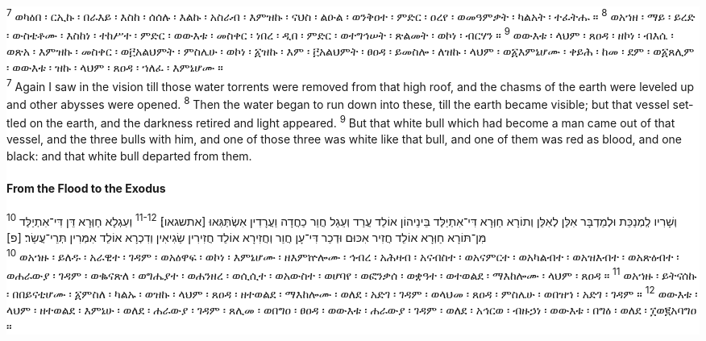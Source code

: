 <td style="vertical-align:top;">
<div class="ethiopic" lang="gez">
<sup>7</sup>&nbsp;ወካዕበ ፡ ርኢኩ ፡ በራእይ ፡ እስከ ፡ ሰሰሉ ፡ እልኩ ፡ አስራብ ፡ እምዝኩ ፡ ናህስ ፡ ልዑል ፡ ወንቅዐተ ፡ ምድር ፡ ዐረየ ፡ ወመዓምቃት ፡ ካልአት ፡ ተፈትሑ ። <sup>8</sup>&nbsp;ወአኀዘ ፡ ማይ ፡ ይረድ ፡ ውስቴቶሙ ፡ እስከነ ፡ ተከሥተ ፡ ምድር ፡ ወውእቱ ፡ መስቀር ፡ ነበረ ፡ ዲበ ፡ ምድር ፡ ወተግኅሠት ፡ ጽልመት ፡ ወኮነ ፡ ብርሃን ። <sup>9</sup>&nbsp;ወውእቱ ፡ ላህም ፡ ጸዐዳ ፡ ዘኮነ ፡ ብእሴ ፡ ወጽአ ፡ እምዝኩ ፡ መስቀር ፡ ወ፫አልህምት ፡ ምስሌሁ ፡ ወኮነ ፡ ፩ዝኩ ፡ እም ፡ ፫አልህምት ፡ ፀዐዳ ፡ ይመስሎ ፡ ለዝኩ ፡ ላህም ፡ ወ፩እምኔሆሙ ፡ ቀይሕ ፡ ከመ ፡ ደም ፡ ወ፩ጸሊም ፡ ወውእቱ ፡ ዝኩ ፡ ላህም ፡ ጸዐዳ ፡ ኀለፈ ፡ እምኔሆሙ ። 
</span></div></td>
 
<td style="vertical-align:top;">
<div class="english" lang="en">
<sup>7</sup>&nbsp;Again I saw in the vision till those water torrents were removed from that high roof, and the chasms of the earth were leveled up and other abysses were opened. <sup>8</sup>&nbsp;Then the water began to run down into these, till the earth became visible; but that vessel settled on the earth, and the darkness retired and light appeared. <sup>9</sup>&nbsp;But that white bull which had become a man came out of that vessel, and the three bulls with him, and one of those three was white like that bull, and one of them was red as blood, and one black: and that white bull departed from them. 
</div></td></tr>


<tr><td style="vertical-align:top;">
<div class="liturgy" lang="he">

</span></div></td>

<td style="vertical-align:top;">
<div class="ethiopic" lang="gez">

</span></div></td>
 
<td style="vertical-align:top;">
<div class="english" lang="en">
<h4>From the Flood to the Exodus</h4>
</div></td></tr>


<tr><td style="vertical-align:top;">
<div class="liturgy" lang="he">
<sup>10</sup>&nbsp;וְשָׁרִיו לְִמְנַכֵּת וּלְמַדְבָּר אִלֵּן לְאִלֵּן וְתוֹרָא חַוְּרָא דִּי־אִתְיַלַּד בֵּינֵיהוֹן אוֹלֵד עֲרַד וְעֵגַל חֲוַר כַחֲדָה וַעֲרָדִין אִשְׂתְּגִּאוּ [אתשגאו]׃ <sup>11-12</sup>&nbsp;וְעִגְלָא חַוְּרָא דֵּן דִּי־אִתְיַלַּד מִּן־תּוֹרָא חַוְּרָא אוֹלֵד חֲזִיר אִכּוּם וּדְכַר דִּי־עָן חֲוַר וְחֲזִירָא אוֹלֵד חֲזִירִין שַׂגִיאִין וְדִכְרָא אוֹלֵד אִמְּרִין תְּרֵי־עֲשַׂר׃ [פ]
</span></div></td>

<td style="vertical-align:top;">
<div class="ethiopic" lang="gez">
<sup>10</sup>&nbsp;ወአኀዙ ፡ ይለዱ ፡ አራዊተ ፡ ገዳም ፡ ወአዕዋፍ ፡ ወኮነ ፡ እምኔሆሙ ፡ ዘእምኵሎሙ ፡ ኅብረ ፡ አሕዛብ ፡ አናብስተ ፡ ወአናምርተ ፡ ወአካልብተ ፡ ወአዝእብተ ፡ ወአጽዕብተ ፡ ወሐራውያ ፡ ገዳም ፡ ወቈናጽለ ፡ ወግሔያተ ፡ ወሐንዘረ ፡ ወሲሲተ ፡ ወአውስተ ፡ ወሆባየ ፡ ወፎንቃሰ ፡ ወቋዓተ ፡ ወተወልደ ፡ ማእከሎሙ ፡ ላህም ፡ ጸዐዳ ። <sup>11</sup>&nbsp;ወአኀዙ ፡ ይትናሰኩ ፡ በበይናቲሆሙ ፡ ፩ምስለ ፡ ካልኡ ፡ ወዝኩ ፡ ላህም ፡ ጸዐዳ ፡ ዘተወልደ ፡ ማእከሎሙ ፡ ወለደ ፡ አድገ ፡ ገዳም ፡ ወላህመ ፡ ጸዐዳ ፡ ምስሌሁ ፡ ወበዝኀ ፡ አድገ ፡ ገዳም ። <sup>12</sup>&nbsp;ወውእቱ ፡ ላህም ፡ ዘተወልደ ፡ እምኔሁ ፡ ወለደ ፡ ሐራውያ ፡ ገዳም ፡ ጸሊመ ፡ ወበግዐ ፡ ፀዐዳ ፡ ወውእቱ ፡ ሐራውያ ፡ ገዳም ፡ ወለደ ፡ አኅርወ ፡ ብዙኃነ ፡ ወውእቱ ፡ በግዕ ፡ ወለደ ፡ ፲ወ፪አባግዐ ።
</span></div></td>
 